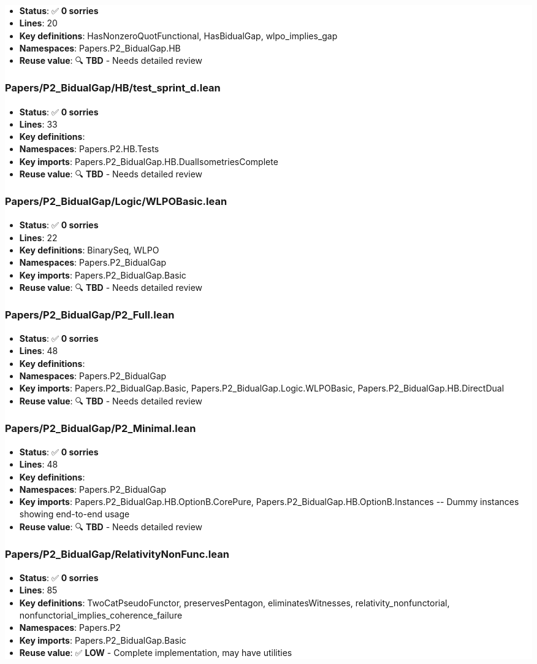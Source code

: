 - **Status**: ✅ **0 sorries**
- **Lines**: 20
- **Key definitions**: HasNonzeroQuotFunctional, HasBidualGap, wlpo_implies_gap
- **Namespaces**: Papers.P2_BidualGap.HB
- **Reuse value**: 🔍 **TBD** - Needs detailed review


### Papers/P2_BidualGap/HB/test_sprint_d.lean

- **Status**: ✅ **0 sorries**
- **Lines**: 33
- **Key definitions**: 
- **Namespaces**: Papers.P2.HB.Tests
- **Key imports**: Papers.P2_BidualGap.HB.DualIsometriesComplete
- **Reuse value**: 🔍 **TBD** - Needs detailed review


### Papers/P2_BidualGap/Logic/WLPOBasic.lean

- **Status**: ✅ **0 sorries**
- **Lines**: 22
- **Key definitions**: BinarySeq, WLPO
- **Namespaces**: Papers.P2_BidualGap
- **Key imports**: Papers.P2_BidualGap.Basic
- **Reuse value**: 🔍 **TBD** - Needs detailed review


### Papers/P2_BidualGap/P2_Full.lean

- **Status**: ✅ **0 sorries**
- **Lines**: 48
- **Key definitions**: 
- **Namespaces**: Papers.P2_BidualGap
- **Key imports**: Papers.P2_BidualGap.Basic, Papers.P2_BidualGap.Logic.WLPOBasic, Papers.P2_BidualGap.HB.DirectDual
- **Reuse value**: 🔍 **TBD** - Needs detailed review


### Papers/P2_BidualGap/P2_Minimal.lean

- **Status**: ✅ **0 sorries**
- **Lines**: 48
- **Key definitions**: 
- **Namespaces**: Papers.P2_BidualGap
- **Key imports**: Papers.P2_BidualGap.HB.OptionB.CorePure, Papers.P2_BidualGap.HB.OptionB.Instances  -- Dummy instances showing end-to-end usage
- **Reuse value**: 🔍 **TBD** - Needs detailed review


### Papers/P2_BidualGap/RelativityNonFunc.lean

- **Status**: ✅ **0 sorries**
- **Lines**: 85
- **Key definitions**: TwoCatPseudoFunctor, preservesPentagon, eliminatesWitnesses, relativity_nonfunctorial, nonfunctorial_implies_coherence_failure
- **Namespaces**: Papers.P2
- **Key imports**: Papers.P2_BidualGap.Basic
- **Reuse value**: ✅ **LOW** - Complete implementation, may have utilities
